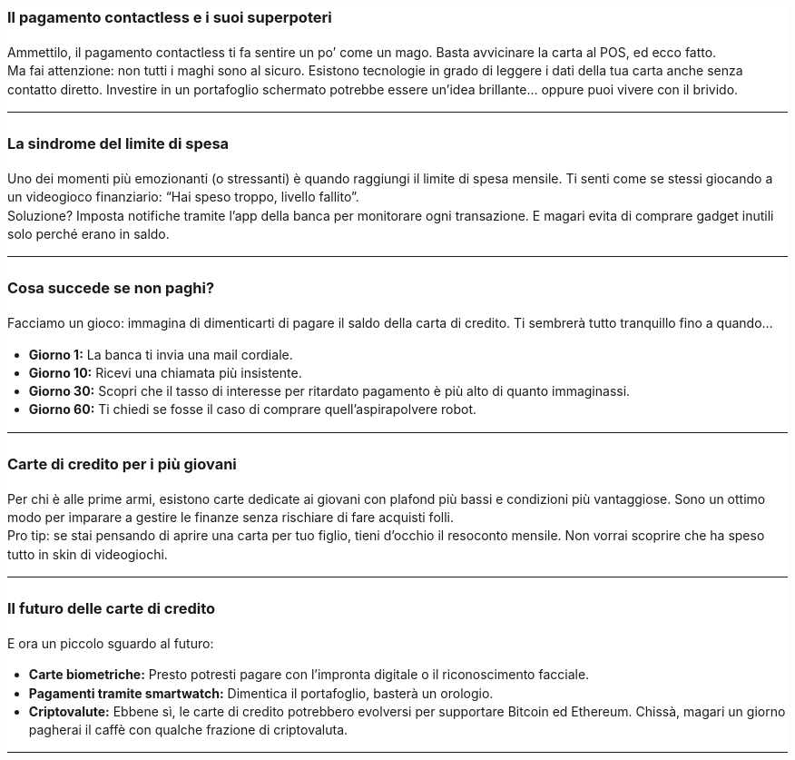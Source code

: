 
### **Il pagamento contactless e i suoi superpoteri**

Ammettilo, il pagamento contactless ti fa sentire un po’ come un mago. Basta avvicinare la carta al POS, ed ecco fatto.  
Ma fai attenzione: non tutti i maghi sono al sicuro. Esistono tecnologie in grado di leggere i dati della tua carta anche senza contatto diretto. Investire in un portafoglio schermato potrebbe essere un’idea brillante… oppure puoi vivere con il brivido.

---

### **La sindrome del limite di spesa**

Uno dei momenti più emozionanti (o stressanti) è quando raggiungi il limite di spesa mensile. Ti senti come se stessi giocando a un videogioco finanziario: “Hai speso troppo, livello fallito”.  
Soluzione? Imposta notifiche tramite l’app della banca per monitorare ogni transazione. E magari evita di comprare gadget inutili solo perché erano in saldo.

---

### **Cosa succede se non paghi?**

Facciamo un gioco: immagina di dimenticarti di pagare il saldo della carta di credito. Ti sembrerà tutto tranquillo fino a quando…  
- **Giorno 1:** La banca ti invia una mail cordiale.  
- **Giorno 10:** Ricevi una chiamata più insistente.  
- **Giorno 30:** Scopri che il tasso di interesse per ritardato pagamento è più alto di quanto immaginassi.  
- **Giorno 60:** Ti chiedi se fosse il caso di comprare quell’aspirapolvere robot.  

---

### **Carte di credito per i più giovani**

Per chi è alle prime armi, esistono carte dedicate ai giovani con plafond più bassi e condizioni più vantaggiose. Sono un ottimo modo per imparare a gestire le finanze senza rischiare di fare acquisti folli.  
Pro tip: se stai pensando di aprire una carta per tuo figlio, tieni d’occhio il resoconto mensile. Non vorrai scoprire che ha speso tutto in skin di videogiochi.

---

### **Il futuro delle carte di credito**

E ora un piccolo sguardo al futuro:  
- **Carte biometriche:** Presto potresti pagare con l’impronta digitale o il riconoscimento facciale.  
- **Pagamenti tramite smartwatch:** Dimentica il portafoglio, basterà un orologio.  
- **Criptovalute:** Ebbene sì, le carte di credito potrebbero evolversi per supportare Bitcoin ed Ethereum. Chissà, magari un giorno pagherai il caffè con qualche frazione di criptovaluta.

---

